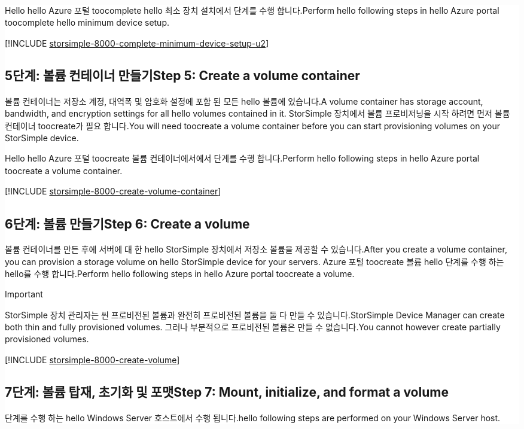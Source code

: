 <span data-ttu-id="d8813-203">Hello hello Azure 포털 toocomplete hello 최소 장치 설치에서 단계를 수행 합니다.</span><span class="sxs-lookup"><span data-stu-id="d8813-203">Perform hello following steps in hello Azure portal toocomplete hello minimum device setup.</span></span>

[!INCLUDE [storsimple-8000-complete-minimum-device-setup-u2](../../includes/storsimple-8000-complete-minimum-device-setup-u2.md)]

## <a name="step-5-create-a-volume-container"></a><span data-ttu-id="d8813-204">5단계: 볼륨 컨테이너 만들기</span><span class="sxs-lookup"><span data-stu-id="d8813-204">Step 5: Create a volume container</span></span>
<span data-ttu-id="d8813-205">볼륨 컨테이너는 저장소 계정, 대역폭 및 암호화 설정에 포함 된 모든 hello 볼륨에 있습니다.</span><span class="sxs-lookup"><span data-stu-id="d8813-205">A volume container has storage account, bandwidth, and encryption settings for all hello volumes contained in it.</span></span> <span data-ttu-id="d8813-206">StorSimple 장치에서 볼륨 프로비저닝을 시작 하려면 먼저 볼륨 컨테이너 toocreate가 필요 합니다.</span><span class="sxs-lookup"><span data-stu-id="d8813-206">You will need toocreate a volume container before you can start provisioning volumes on your StorSimple device.</span></span>

<span data-ttu-id="d8813-207">Hello hello Azure 포털 toocreate 볼륨 컨테이너에서에서 단계를 수행 합니다.</span><span class="sxs-lookup"><span data-stu-id="d8813-207">Perform hello following steps in hello Azure portal toocreate a volume container.</span></span>

[!INCLUDE [storsimple-8000-create-volume-container](../../includes/storsimple-8000-create-volume-container.md)]

## <a name="step-6-create-a-volume"></a><span data-ttu-id="d8813-208">6단계: 볼륨 만들기</span><span class="sxs-lookup"><span data-stu-id="d8813-208">Step 6: Create a volume</span></span>
<span data-ttu-id="d8813-209">볼륨 컨테이너를 만든 후에 서버에 대 한 hello StorSimple 장치에서 저장소 볼륨을 제공할 수 있습니다.</span><span class="sxs-lookup"><span data-stu-id="d8813-209">After you create a volume container, you can provision a storage volume on hello StorSimple device for your servers.</span></span> <span data-ttu-id="d8813-210">Azure 포털 toocreate 볼륨 hello 단계를 수행 하는 hello를 수행 합니다.</span><span class="sxs-lookup"><span data-stu-id="d8813-210">Perform hello following steps in hello Azure portal toocreate a volume.</span></span>

> [!IMPORTANT]
> <span data-ttu-id="d8813-211">StorSimple 장치 관리자는 씬 프로비전된 볼륨과 완전히 프로비전된 볼륨을 둘 다 만들 수 있습니다.</span><span class="sxs-lookup"><span data-stu-id="d8813-211">StorSimple Device Manager can create both thin and fully provisioned volumes.</span></span> <span data-ttu-id="d8813-212">그러나 부분적으로 프로비전된 볼륨은 만들 수 없습니다.</span><span class="sxs-lookup"><span data-stu-id="d8813-212">You cannot however create partially provisioned volumes.</span></span>


[!INCLUDE [storsimple-8000-create-volume](../../includes/storsimple-8000-create-volume-u2.md)]

## <a name="step-7-mount-initialize-and-format-a-volume"></a><span data-ttu-id="d8813-213">7단계: 볼륨 탑재, 초기화 및 포맷</span><span class="sxs-lookup"><span data-stu-id="d8813-213">Step 7: Mount, initialize, and format a volume</span></span>
<span data-ttu-id="d8813-214">단계를 수행 하는 hello Windows Server 호스트에서 수행 됩니다.</span><span class="sxs-lookup"><span data-stu-id="d8813-214">hello following steps are performed on your Windows Server host.</span></span>
